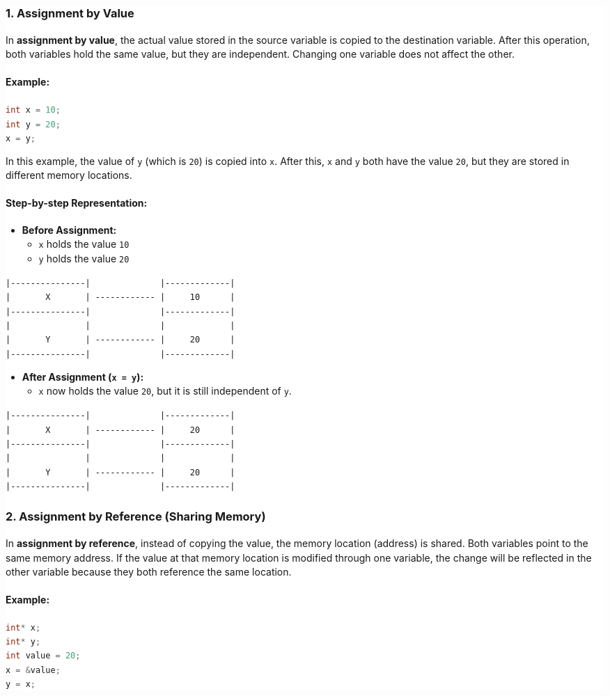 
### 1. **Assignment by Value**

In **assignment by value**, the actual value stored in the source variable is copied to the destination variable. After this operation, both variables hold the same value, but they are independent. Changing one variable does not affect the other.

#### Example:

```c
int x = 10;
int y = 20;
x = y;
```

In this example, the value of `y` (which is `20`) is copied into `x`. After this, `x` and `y` both have the value `20`, but they are stored in different memory locations.

#### Step-by-step Representation:

- **Before Assignment:**
  - `x` holds the value `10`
  - `y` holds the value `20`

```
|---------------|              |-------------|
|       X       | ------------ |     10      |
|---------------|              |-------------|
|               |              |             |
|       Y       | ------------ |     20      |
|---------------|              |-------------|
```

- **After Assignment (`x = y`):**
  - `x` now holds the value `20`, but it is still independent of `y`.

```
|---------------|              |-------------|
|       X       | ------------ |     20      |
|---------------|              |-------------|
|               |              |             |
|       Y       | ------------ |     20      |
|---------------|              |-------------|
```

### 2. **Assignment by Reference (Sharing Memory)**

In **assignment by reference**, instead of copying the value, the memory location (address) is shared. Both variables point to the same memory address. If the value at that memory location is modified through one variable, the change will be reflected in the other variable because they both reference the same location.

#### Example:

```c
int* x;
int* y;
int value = 20;
x = &value;
y = x;
```
